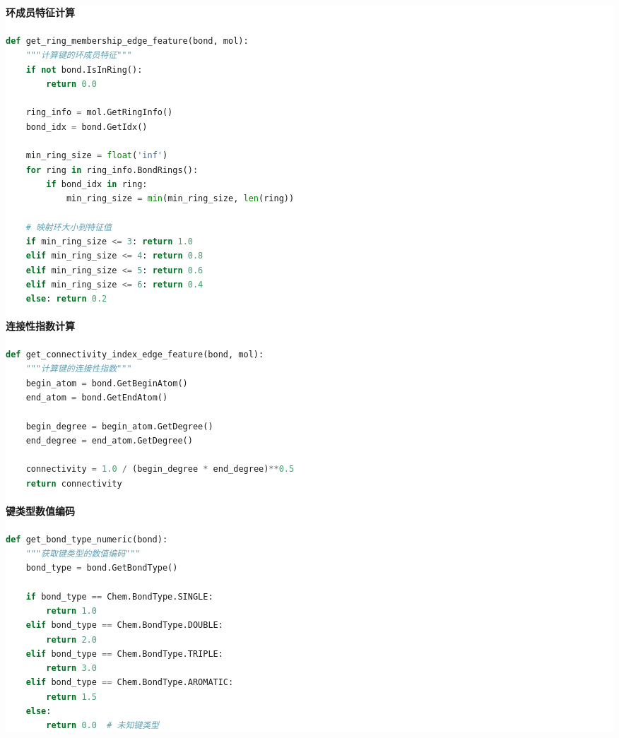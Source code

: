 #### 环成员特征计算

```python
def get_ring_membership_edge_feature(bond, mol):
    """计算键的环成员特征"""
    if not bond.IsInRing():
        return 0.0
  
    ring_info = mol.GetRingInfo()
    bond_idx = bond.GetIdx()
  
    min_ring_size = float('inf')
    for ring in ring_info.BondRings():
        if bond_idx in ring:
            min_ring_size = min(min_ring_size, len(ring))
  
    # 映射环大小到特征值
    if min_ring_size <= 3: return 1.0
    elif min_ring_size <= 4: return 0.8
    elif min_ring_size <= 5: return 0.6
    elif min_ring_size <= 6: return 0.4
    else: return 0.2
```

#### 连接性指数计算

```python
def get_connectivity_index_edge_feature(bond, mol):
    """计算键的连接性指数"""
    begin_atom = bond.GetBeginAtom()
    end_atom = bond.GetEndAtom()
  
    begin_degree = begin_atom.GetDegree()
    end_degree = end_atom.GetDegree()
  
    connectivity = 1.0 / (begin_degree * end_degree)**0.5
    return connectivity
```

#### 键类型数值编码

```python
def get_bond_type_numeric(bond):
    """获取键类型的数值编码"""
    bond_type = bond.GetBondType()
  
    if bond_type == Chem.BondType.SINGLE:
        return 1.0
    elif bond_type == Chem.BondType.DOUBLE:
        return 2.0
    elif bond_type == Chem.BondType.TRIPLE:
        return 3.0
    elif bond_type == Chem.BondType.AROMATIC:
        return 1.5
    else:
        return 0.0  # 未知键类型
```
